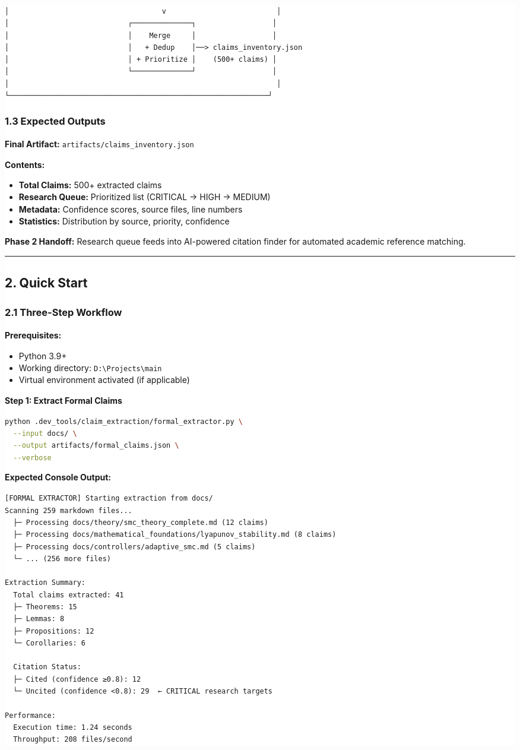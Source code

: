 ```
│                                    v                          │
│                            ┌──────────────┐                  │
│                            │    Merge     │                  │
│                            │   + Dedup    │──> claims_inventory.json
│                            │ + Prioritize │    (500+ claims) │
│                            └──────────────┘                  │
│                                                               │
└─────────────────────────────────────────────────────────────┘
```

### 1.3 Expected Outputs

**Final Artifact:** `artifacts/claims_inventory.json`

**Contents:**
- **Total Claims:** 500+ extracted claims
- **Research Queue:** Prioritized list (CRITICAL → HIGH → MEDIUM)
- **Metadata:** Confidence scores, source files, line numbers
- **Statistics:** Distribution by source, priority, confidence

**Phase 2 Handoff:** Research queue feeds into AI-powered citation finder for automated academic reference matching.

---

## 2. Quick Start

### 2.1 Three-Step Workflow

**Prerequisites:**
- Python 3.9+
- Working directory: `D:\Projects\main`
- Virtual environment activated (if applicable)

**Step 1: Extract Formal Claims**

```bash
python .dev_tools/claim_extraction/formal_extractor.py \
  --input docs/ \
  --output artifacts/formal_claims.json \
  --verbose
```

**Expected Console Output:**
```
[FORMAL EXTRACTOR] Starting extraction from docs/
Scanning 259 markdown files...
  ├─ Processing docs/theory/smc_theory_complete.md (12 claims)
  ├─ Processing docs/mathematical_foundations/lyapunov_stability.md (8 claims)
  ├─ Processing docs/controllers/adaptive_smc.md (5 claims)
  └─ ... (256 more files)

Extraction Summary:
  Total claims extracted: 41
  ├─ Theorems: 15
  ├─ Lemmas: 8
  ├─ Propositions: 12
  └─ Corollaries: 6

  Citation Status:
  ├─ Cited (confidence ≥0.8): 12
  └─ Uncited (confidence <0.8): 29  ← CRITICAL research targets

Performance:
  Execution time: 1.24 seconds
  Throughput: 208 files/second
```